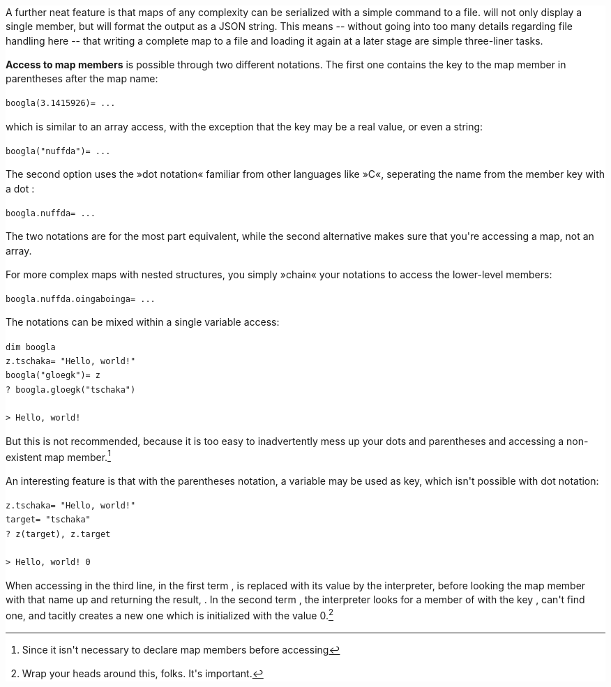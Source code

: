 A further neat feature is that maps of any complexity can be serialized
with a simple command to a file. will not only display a single member,
but will format the output as a JSON string. This means -- without going
into too many details regarding file handling here -- that writing a
complete map to a file and loading it again at a later stage are simple
three-liner tasks.

**Access to map members** is possible through two different notations.
The first one contains the key to the map member in parentheses after
the map name:

    boogla(3.1415926)= ...

which is similar to an array access, with the exception that the key may
be a real value, or even a string:

    boogla("nuffda")= ...

The second option uses the &raquo;dot notation&laquo; familiar from other
languages like &raquo;C&laquo;, seperating the name from the member key with a
dot :

    boogla.nuffda= ...

The two notations are for the most part equivalent, while the second
alternative makes sure that you're accessing a map, not an array.

For more complex maps with nested structures, you simply &raquo;chain&laquo;
your notations to access the lower-level members:

    boogla.nuffda.oingaboinga= ...

The notations can be mixed within a single variable access:

    dim boogla
    z.tschaka= "Hello, world!"
    boogla("gloegk")= z
    ? boogla.gloegk("tschaka")

    > Hello, world!

But this is not recommended, because it is too easy to inadvertently
mess up your dots and parentheses and accessing a non-existent map
member.[^14]

An interesting feature is that with the parentheses notation, a variable
may be used as key, which isn't possible with dot notation:

    z.tschaka= "Hello, world!"
    target= "tschaka"
    ? z(target), z.target

    > Hello, world! 0

When accessing in the third line, in the first term , is replaced with
its value by the interpreter, before looking the map member with that
name up and returning the result, . In the second term , the interpreter
looks for a member of with the key , can't find one, and tacitly creates
a new one which is initialized with the value $0$.[^15]


[^1]: sometimes also referred to somehow incorrectly as a
[^2]: Contrast this behaviour to other languages like &raquo;C&laquo;, where a
[^3]: The command used below is a shorthand for : It will display the
[^4]: While SmallBASIC internally also represents numbers either as integers or,
[^5]: Even before that SmallBASIC tends to get too tediously slow for all
[^6]: Obviously, if *both* operands are numbers, $+$ will perform a
[^7]: The function returns the length of the following argument in
[^8]: The function returns $z$ characters from the string $x$, beginning
[^9]: The function returns the length of its string argument, in number
[^10]: &raquo;Complex&laquo; here denoting intricate constructs, not the
[^11]: Sorry for the ugly typography here.
[^12]: While technically it works, it will actually transform the array
[^13]: &raquo;JavaScript Object Notation&laquo;, see eg
[^14]: Since it isn't necessary to declare map members before accessing
[^15]: Wrap your heads around this, folks. It's important.
[^16]: and it *can* only be defined for arrays, because what would be
[^17]: We've all been there...
[^18]: and is in the words of its inventor, &raquo;a bit useless&laquo;
[^19]: If you think about it, only the latter case is really really